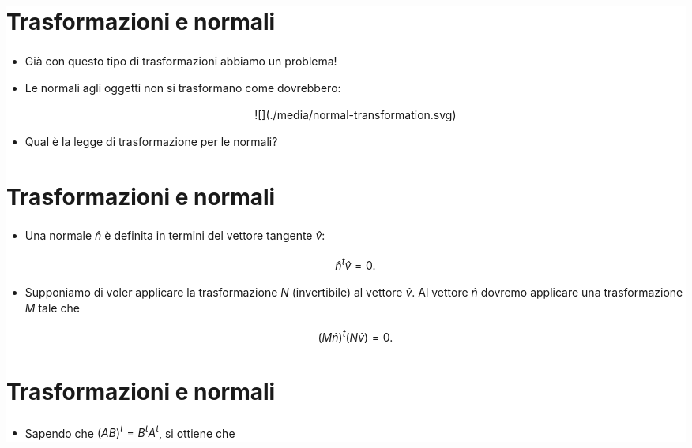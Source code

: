 # Trasformazioni e normali

-   Già con questo tipo di trasformazioni abbiamo un problema!

-   Le normali agli oggetti non si trasformano come dovrebbero:

    <center>
    ![](./media/normal-transformation.svg)
    </center>

-   Qual è la legge di trasformazione per le normali?

# Trasformazioni e normali

-   Una normale $\hat n$ è definita in termini del vettore tangente $\hat v$:

    $$
    \hat n^t \hat v = 0.
    $$
    
-   Supponiamo di voler applicare la trasformazione $N$ (invertibile) al vettore $\hat v$. Al vettore $\hat n$ dovremo applicare una trasformazione $M$ tale che

    $$
    \left(M \hat n\right)^t \left(N \hat v\right) = 0.
    $$
    
# Trasformazioni e normali

-   Sapendo che $\left(A B\right)^t = B^t A^t$, si ottiene che
    